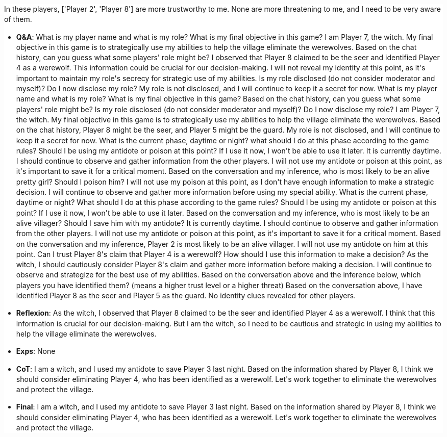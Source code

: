 In these players, ['Player 2', 'Player 8'] are more trustworthy to me. None are more threatening to me, and I need to be very aware of them.  
- **Q&A**: What is my player name and what is my role? What is my final objective in this game? I am Player 7, the witch. My final objective in this game is to strategically use my abilities to help the village eliminate the werewolves.
Based on the chat history, can you guess what some players' role might be? I observed that Player 8 claimed to be the seer and identified Player 4 as a werewolf. This information could be crucial for our decision-making. I will not reveal my identity at this point, as it's important to maintain my role's secrecy for strategic use of my abilities.
Is my role disclosed (do not consider moderator and myself)? Do I now disclose my role? My role is not disclosed, and I will continue to keep it a secret for now.
What is my player name and what is my role? What is my final objective in this game? Based on the chat history, can you guess what some players' role might be? Is my role disclosed (do not consider moderator and myself)? Do I now disclose my role? I am Player 7, the witch. My final objective in this game is to strategically use my abilities to help the village eliminate the werewolves. Based on the chat history, Player 8 might be the seer, and Player 5 might be the guard. My role is not disclosed, and I will continue to keep it a secret for now.
What is the current phase, daytime or night? what should I do at this phase according to the game rules? Should I be using my antidote or poison at this point? If I use it now, I won't be able to use it later. It is currently daytime. I should continue to observe and gather information from the other players. I will not use my antidote or poison at this point, as it's important to save it for a critical moment.
Based on the conversation and my inference, who is most likely to be an alive pretty girl? Should I poison him? I will not use my poison at this point, as I don't have enough information to make a strategic decision. I will continue to observe and gather more information before using my special ability.
What is the current phase, daytime or night? What should I do at this phase according to the game rules? Should I be using my antidote or poison at this point? If I use it now, I won't be able to use it later.
Based on the conversation and my inference, who is most likely to be an alive villager? Should I save him with my antidote? It is currently daytime. I should continue to observe and gather information from the other players. I will not use my antidote or poison at this point, as it's important to save it for a critical moment. Based on the conversation and my inference, Player 2 is most likely to be an alive villager. I will not use my antidote on him at this point.
Can I trust Player 8's claim that Player 4 is a werewolf? How should I use this information to make a decision? As the witch, I should cautiously consider Player 8's claim and gather more information before making a decision. I will continue to observe and strategize for the best use of my abilities.
Based on the conversation above and the inference below, which players you have identified them? (means a higher trust level or a higher threat) Based on the conversation above, I have identified Player 8 as the seer and Player 5 as the guard. No identity clues revealed for other players.  
- **Reflexion**: As the witch, I observed that Player 8 claimed to be the seer and identified Player 4 as a werewolf. I think that this information is crucial for our decision-making. But I am the witch, so I need to be cautious and strategic in using my abilities to help the village eliminate the werewolves.  
- **Exps**: None  
- **CoT**: I am a witch, and I used my antidote to save Player 3 last night. Based on the information shared by Player 8, I think we should consider eliminating Player 4, who has been identified as a werewolf. Let's work together to eliminate the werewolves and protect the village.  

- **Final**: I am a witch, and I used my antidote to save Player 3 last night. Based on the information shared by Player 8, I think we should consider eliminating Player 4, who has been identified as a werewolf. Let's work together to eliminate the werewolves and protect the village.  
